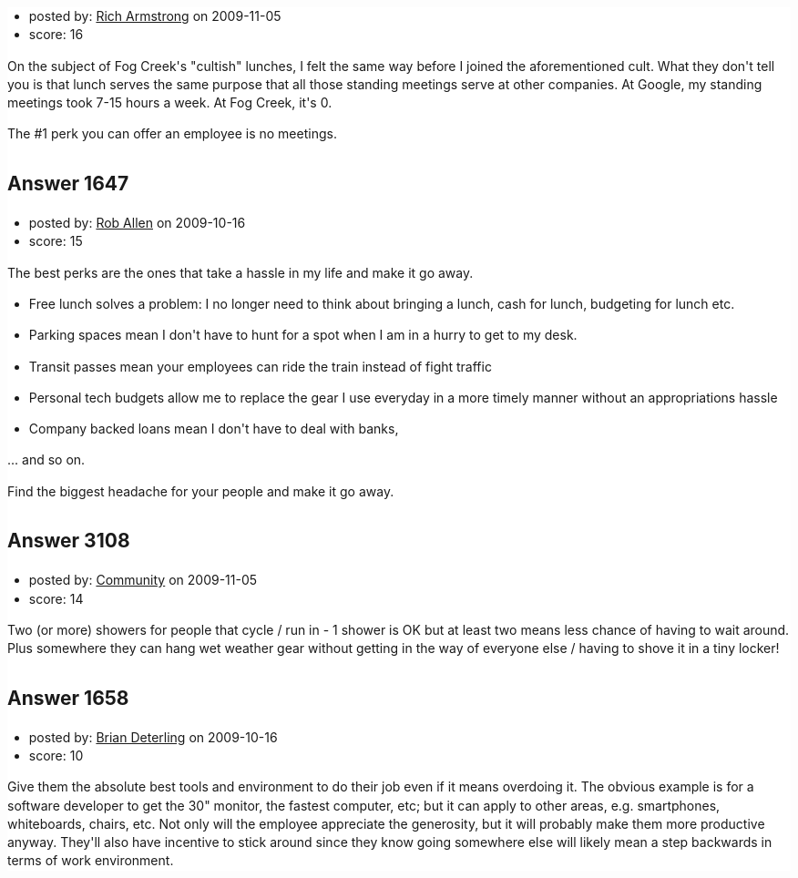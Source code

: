 - posted by: [Rich Armstrong](https://stackexchange.com/users/-1/1285-rich-armstrong) on 2009-11-05
- score: 16

On the subject of Fog Creek's "cultish" lunches, I felt the same way before I joined the aforementioned cult.  What they don't tell you is that lunch serves the same purpose that all those standing meetings serve at other companies.  At Google, my standing meetings took 7-15 hours a week. At Fog Creek, it's 0.

The #1 perk you can offer an employee is no meetings.


## Answer 1647

- posted by: [Rob Allen](https://stackexchange.com/users/-1/604-rob-allen) on 2009-10-16
- score: 15

The best perks are the ones that take a hassle in my life and make it go away. 

 - Free lunch solves a problem: I no longer need to think about bringing a lunch, cash for lunch, budgeting for lunch etc.
 
 - Parking spaces mean I don't have to hunt for a spot when I am in a hurry to get to my desk. 

 - Transit passes mean your employees can ride the train instead of fight traffic

 - Personal tech budgets allow me to replace the gear I use everyday in a more timely manner without an appropriations hassle

 - Company backed loans mean I don't have to deal with banks, 

... and so on. 

Find the biggest headache for your people and make it go away.   


## Answer 3108

- posted by: [Community](https://stackexchange.com/users/-1/-1-community) on 2009-11-05
- score: 14

Two (or more) showers for people that cycle / run in - 1 shower is OK but at least two means less chance of having to wait around.  Plus somewhere they can hang wet weather gear without getting in the way of everyone else / having to shove it in a tiny locker!


## Answer 1658

- posted by: [Brian Deterling](https://stackexchange.com/users/-1/496-brian-deterling) on 2009-10-16
- score: 10

Give them the absolute best tools and environment to do their job even if it means overdoing it. The obvious example is for a software developer to get the 30" monitor, the fastest computer, etc; but it can apply to other areas, e.g. smartphones, whiteboards, chairs, etc.  Not only will the employee appreciate the generosity, but it will probably make them more productive anyway. They'll also have incentive to stick around since they know going somewhere else will likely mean a step backwards in terms of work environment.
